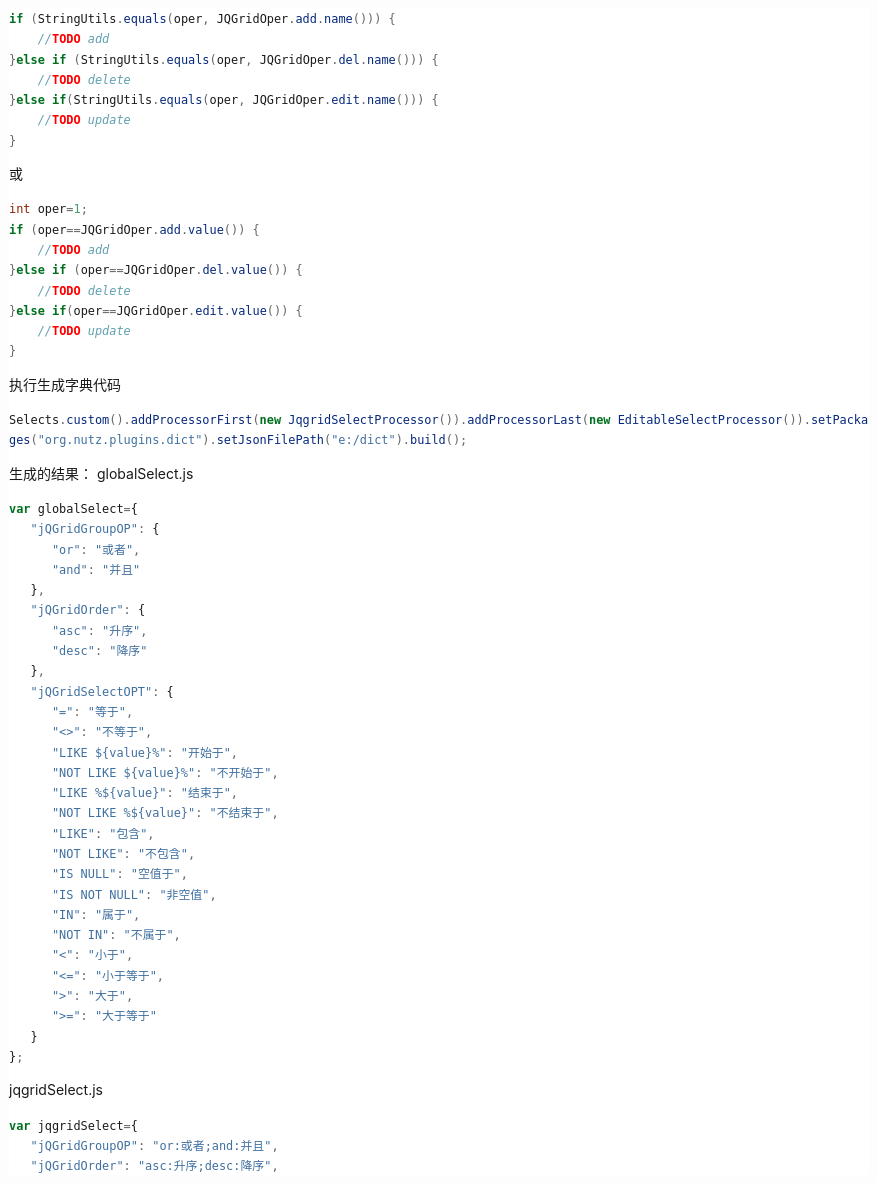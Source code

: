 ```Java
if (StringUtils.equals(oper, JQGridOper.add.name())) {
	//TODO add
}else if (StringUtils.equals(oper, JQGridOper.del.name())) {
	//TODO delete
}else if(StringUtils.equals(oper, JQGridOper.edit.name())) {
	//TODO update
}
```

或 
```Java
int oper=1;
if (oper==JQGridOper.add.value()) {
	//TODO add
}else if (oper==JQGridOper.del.value()) {
	//TODO delete
}else if(oper==JQGridOper.edit.value()) {
	//TODO update
}
```

执行生成字典代码
```Java
Selects.custom().addProcessorFirst(new JqgridSelectProcessor()).addProcessorLast(new EditableSelectProcessor()).setPackages("org.nutz.plugins.dict").setJsonFilePath("e:/dict").build();
```

生成的结果：
globalSelect.js
```javascript
var globalSelect={
   "jQGridGroupOP": {
      "or": "或者",
      "and": "并且"
   },
   "jQGridOrder": {
      "asc": "升序",
      "desc": "降序"
   },
   "jQGridSelectOPT": {
      "=": "等于",
      "<>": "不等于",
      "LIKE ${value}%": "开始于",
      "NOT LIKE ${value}%": "不开始于",
      "LIKE %${value}": "结束于",
      "NOT LIKE %${value}": "不结束于",
      "LIKE": "包含",
      "NOT LIKE": "不包含",
      "IS NULL": "空值于",
      "IS NOT NULL": "非空值",
      "IN": "属于",
      "NOT IN": "不属于",
      "<": "小于",
      "<=": "小于等于",
      ">": "大于",
      ">=": "大于等于"
   }
};
```
jqgridSelect.js
```javascript
var jqgridSelect={
   "jQGridGroupOP": "or:或者;and:并且",
   "jQGridOrder": "asc:升序;desc:降序",
```